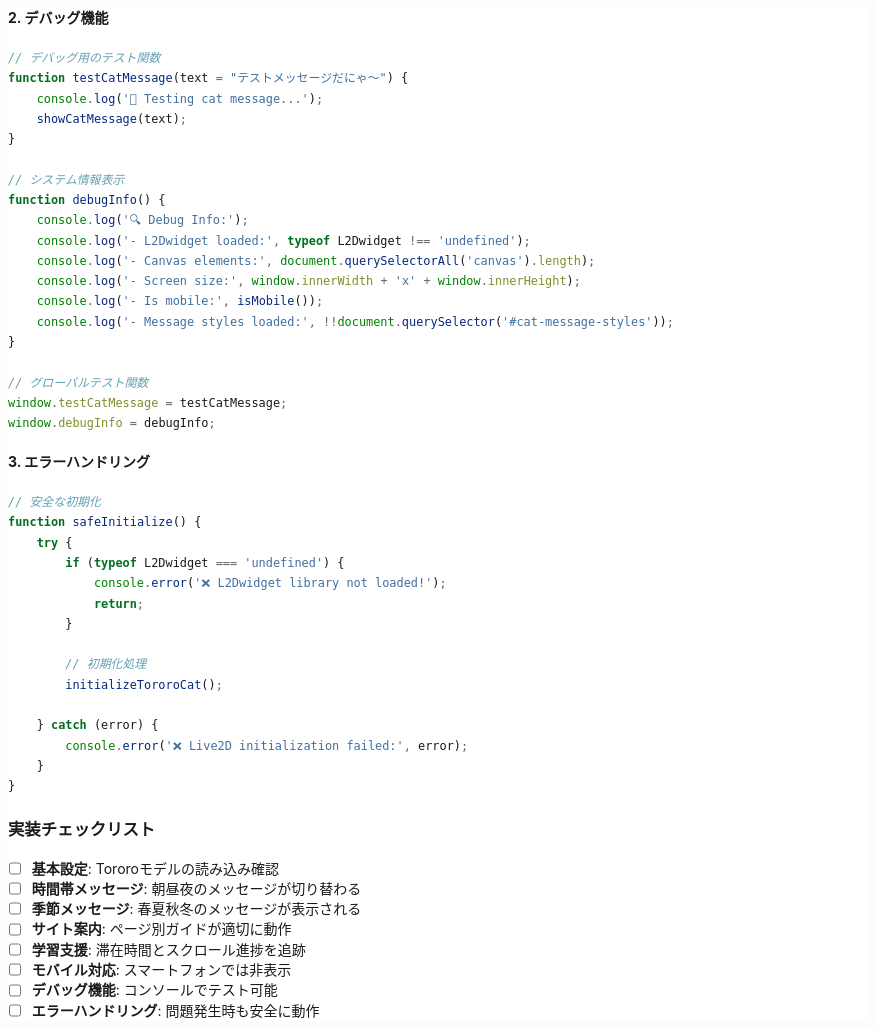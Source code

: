 #### 2. デバッグ機能

```javascript
// デバッグ用のテスト関数
function testCatMessage(text = "テストメッセージだにゃ〜") {
    console.log('🧪 Testing cat message...');
    showCatMessage(text);
}

// システム情報表示
function debugInfo() {
    console.log('🔍 Debug Info:');
    console.log('- L2Dwidget loaded:', typeof L2Dwidget !== 'undefined');
    console.log('- Canvas elements:', document.querySelectorAll('canvas').length);
    console.log('- Screen size:', window.innerWidth + 'x' + window.innerHeight);
    console.log('- Is mobile:', isMobile());
    console.log('- Message styles loaded:', !!document.querySelector('#cat-message-styles'));
}

// グローバルテスト関数
window.testCatMessage = testCatMessage;
window.debugInfo = debugInfo;
```

#### 3. エラーハンドリング

```javascript
// 安全な初期化
function safeInitialize() {
    try {
        if (typeof L2Dwidget === 'undefined') {
            console.error('❌ L2Dwidget library not loaded!');
            return;
        }
        
        // 初期化処理
        initializeTororoCat();
        
    } catch (error) {
        console.error('❌ Live2D initialization failed:', error);
    }
}
```

### 実装チェックリスト

- [ ] **基本設定**: Tororoモデルの読み込み確認
- [ ] **時間帯メッセージ**: 朝昼夜のメッセージが切り替わる
- [ ] **季節メッセージ**: 春夏秋冬のメッセージが表示される
- [ ] **サイト案内**: ページ別ガイドが適切に動作
- [ ] **学習支援**: 滞在時間とスクロール進捗を追跡
- [ ] **モバイル対応**: スマートフォンでは非表示
- [ ] **デバッグ機能**: コンソールでテスト可能
- [ ] **エラーハンドリング**: 問題発生時も安全に動作
